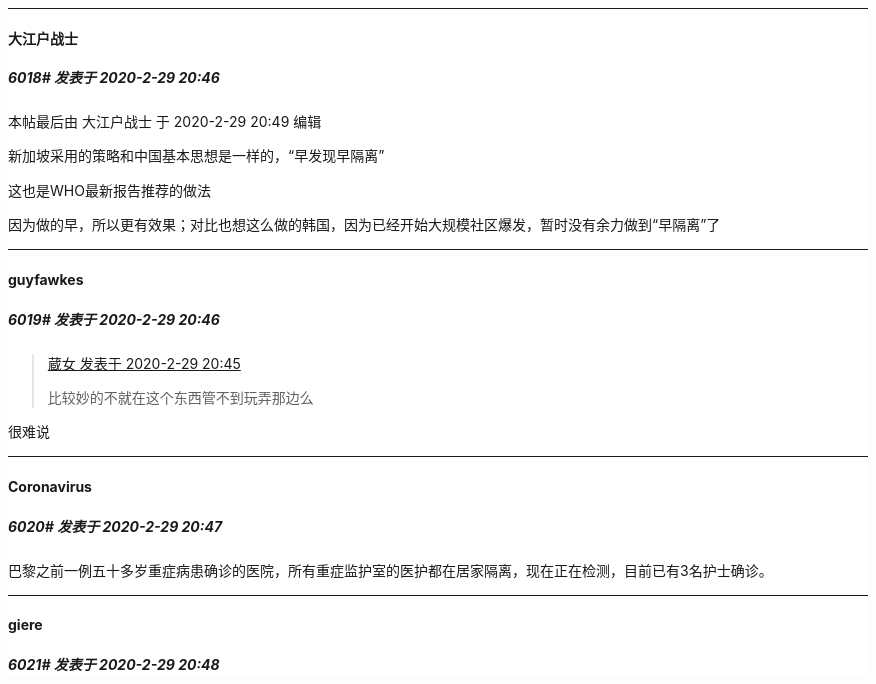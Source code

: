 





-----

####  大江户战士  
##### 6018#       发表于 2020-2-29 20:46



 本帖最后由 大江户战士 于 2020-2-29 20:49 编辑 

新加坡采用的策略和中国基本思想是一样的，“早发现早隔离”


这也是WHO最新报告推荐的做法

因为做的早，所以更有效果；对比也想这么做的韩国，因为已经开始大规模社区爆发，暂时没有余力做到“早隔离”了








-----

####  guyfawkes  
##### 6019#       发表于 2020-2-29 20:46



<blockquote><a href="httphttps://bbs.saraba1st.com/2b/forum.php?mod=redirect&amp;goto=findpost&amp;pid=46572124&amp;ptid=1915816" target="_blank">蔵女 发表于 2020-2-29 20:45</a>

比较妙的不就在这个东西管不到玩弄那边么</blockquote>
很难说







-----

####  Coronavirus  
##### 6020#       发表于 2020-2-29 20:47




巴黎之前一例五十多岁重症病患确诊的医院，所有重症监护室的医护都在居家隔离，现在正在检测，目前已有3名护士确诊。







-----

####  giere  
##### 6021#       发表于 2020-2-29 20:48
